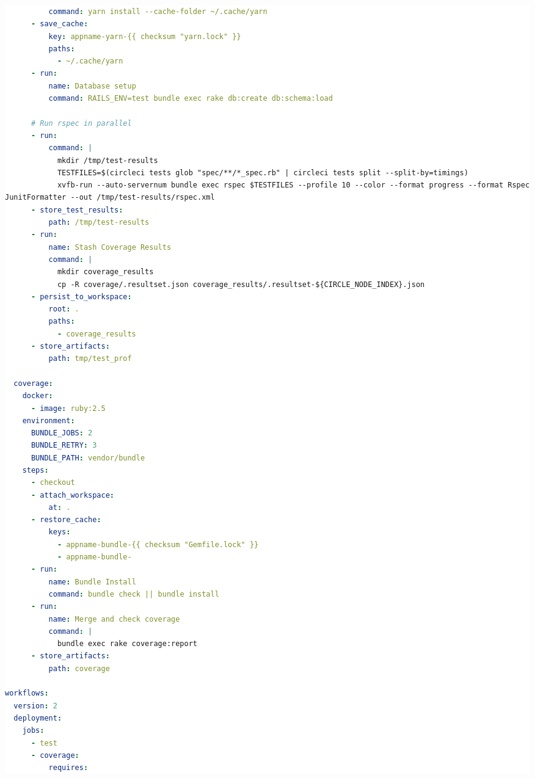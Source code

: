 ```yml
          command: yarn install --cache-folder ~/.cache/yarn
      - save_cache:
          key: appname-yarn-{{ checksum "yarn.lock" }}
          paths:
            - ~/.cache/yarn
      - run:
          name: Database setup
          command: RAILS_ENV=test bundle exec rake db:create db:schema:load

      # Run rspec in parallel
      - run:
          command: |
            mkdir /tmp/test-results
            TESTFILES=$(circleci tests glob "spec/**/*_spec.rb" | circleci tests split --split-by=timings)
            xvfb-run --auto-servernum bundle exec rspec $TESTFILES --profile 10 --color --format progress --format RspecJunitFormatter --out /tmp/test-results/rspec.xml
      - store_test_results:
          path: /tmp/test-results
      - run:
          name: Stash Coverage Results
          command: |
            mkdir coverage_results
            cp -R coverage/.resultset.json coverage_results/.resultset-${CIRCLE_NODE_INDEX}.json
      - persist_to_workspace:
          root: .
          paths:
            - coverage_results
      - store_artifacts:
          path: tmp/test_prof

  coverage:
    docker:
      - image: ruby:2.5
    environment:
      BUNDLE_JOBS: 2
      BUNDLE_RETRY: 3
      BUNDLE_PATH: vendor/bundle
    steps:
      - checkout
      - attach_workspace:
          at: .
      - restore_cache:
          keys:
            - appname-bundle-{{ checksum "Gemfile.lock" }}
            - appname-bundle-
      - run:
          name: Bundle Install
          command: bundle check || bundle install
      - run:
          name: Merge and check coverage
          command: |
            bundle exec rake coverage:report
      - store_artifacts:
          path: coverage

workflows:
  version: 2
  deployment:
    jobs:
      - test
      - coverage:
          requires:
```